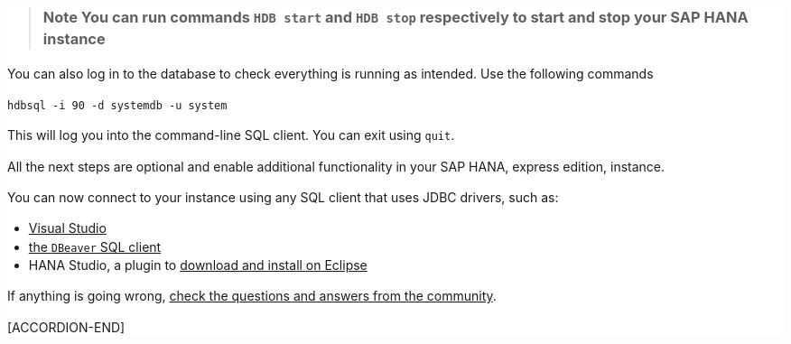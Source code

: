 > ### **Note** You can run commands `HDB start` and `HDB stop` respectively to start and stop your SAP HANA instance

You can also log in to the database to check everything is running as intended. Use the following commands

```
hdbsql -i 90 -d systemdb -u system
```

This will log you into the command-line SQL client.  You can exit using `quit`.

All the next steps are optional and enable additional functionality in your SAP HANA, express edition, instance.

You can now connect to your instance using any SQL client that uses JDBC drivers, such as:

 - [Visual Studio](https://www.sap.com/developer/tutorials/hxe-ua-visual-studio.html)
 - [the `DBeaver` SQL client](https://www.sap.com/developer/tutorials/hxe-cj1-download-sql-client.html)
 - HANA Studio, a plugin to [download and install on Eclipse](https://www.sap.com/developer/tutorials/hxe-howto-eclipse.html)

If anything is going wrong, [check the questions and answers from the community](https://answers.sap.com/index.html).

[ACCORDION-END]

